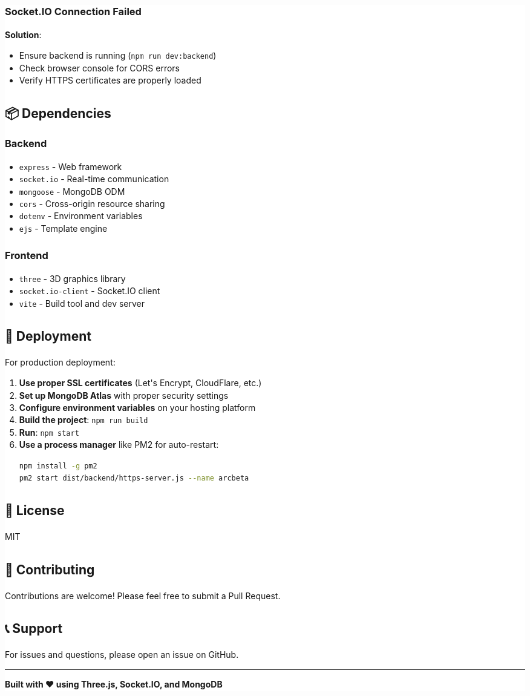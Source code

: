 ### Socket.IO Connection Failed

**Solution**:
- Ensure backend is running (`npm run dev:backend`)
- Check browser console for CORS errors
- Verify HTTPS certificates are properly loaded

## 📦 Dependencies

### Backend
- `express` - Web framework
- `socket.io` - Real-time communication
- `mongoose` - MongoDB ODM
- `cors` - Cross-origin resource sharing
- `dotenv` - Environment variables
- `ejs` - Template engine

### Frontend
- `three` - 3D graphics library
- `socket.io-client` - Socket.IO client
- `vite` - Build tool and dev server

## 🚢 Deployment

For production deployment:

1. **Use proper SSL certificates** (Let's Encrypt, CloudFlare, etc.)
2. **Set up MongoDB Atlas** with proper security settings
3. **Configure environment variables** on your hosting platform
4. **Build the project**: `npm run build`
5. **Run**: `npm start`
6. **Use a process manager** like PM2 for auto-restart:
   ```bash
   npm install -g pm2
   pm2 start dist/backend/https-server.js --name arcbeta
   ```

## 📄 License

MIT

## 🤝 Contributing

Contributions are welcome! Please feel free to submit a Pull Request.

## 📞 Support

For issues and questions, please open an issue on GitHub.

---

**Built with ❤️ using Three.js, Socket.IO, and MongoDB**
